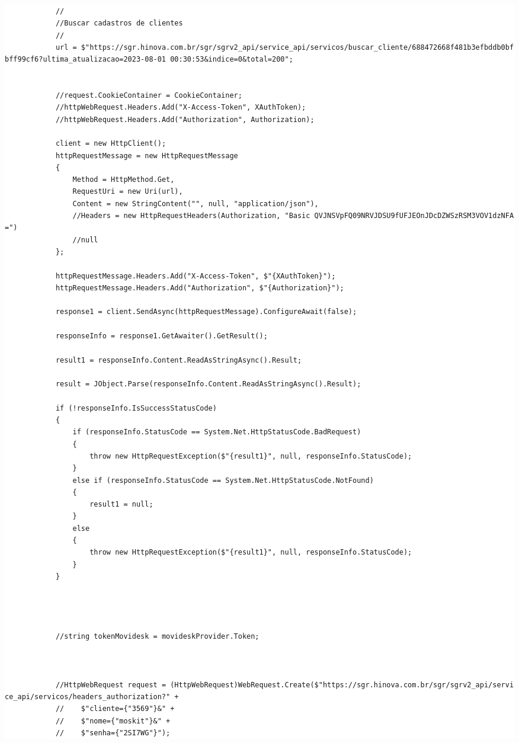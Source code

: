                 //
                //Buscar cadastros de clientes
                //
                url = $"https://sgr.hinova.com.br/sgr/sgrv2_api/service_api/servicos/buscar_cliente/688472668f481b3efbddb0bfbff99cf6?ultima_atualizacao=2023-08-01 00:30:53&indice=0&total=200";


                //request.CookieContainer = CookieContainer;
                //httpWebRequest.Headers.Add("X-Access-Token", XAuthToken);
                //httpWebRequest.Headers.Add("Authorization", Authorization);

                client = new HttpClient();
                httpRequestMessage = new HttpRequestMessage
                {
                    Method = HttpMethod.Get,
                    RequestUri = new Uri(url),
                    Content = new StringContent("", null, "application/json"),
                    //Headers = new HttpRequestHeaders(Authorization, "Basic QVJNSVpFQ09NRVJDSU9fUFJEOnJDcDZWSzRSM3VOV1dzNFA=")
                    //null
                };

                httpRequestMessage.Headers.Add("X-Access-Token", $"{XAuthToken}");
                httpRequestMessage.Headers.Add("Authorization", $"{Authorization}");

                response1 = client.SendAsync(httpRequestMessage).ConfigureAwait(false);

                responseInfo = response1.GetAwaiter().GetResult();

                result1 = responseInfo.Content.ReadAsStringAsync().Result;

                result = JObject.Parse(responseInfo.Content.ReadAsStringAsync().Result);

                if (!responseInfo.IsSuccessStatusCode)
                {
                    if (responseInfo.StatusCode == System.Net.HttpStatusCode.BadRequest)
                    {
                        throw new HttpRequestException($"{result1}", null, responseInfo.StatusCode);
                    }
                    else if (responseInfo.StatusCode == System.Net.HttpStatusCode.NotFound)
                    {
                        result1 = null;
                    }
                    else
                    {
                        throw new HttpRequestException($"{result1}", null, responseInfo.StatusCode);
                    }
                }




                //string tokenMovidesk = movideskProvider.Token;



                //HttpWebRequest request = (HttpWebRequest)WebRequest.Create($"https://sgr.hinova.com.br/sgr/sgrv2_api/service_api/servicos/headers_authorization?" +
                //    $"cliente={"3569"}&" +
                //    $"nome={"moskit"}&" +
                //    $"senha={"2SI7WG"}");
